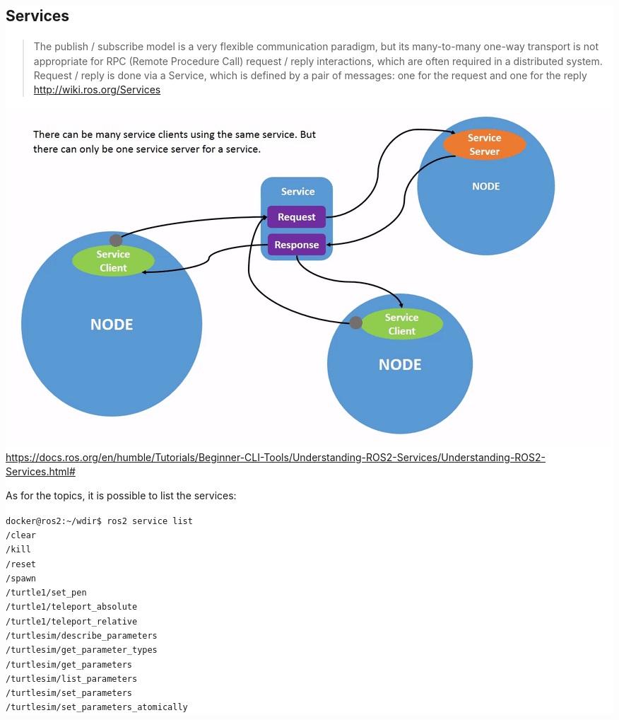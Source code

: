 ## Services


> The publish / subscribe model is a very flexible communication paradigm, but its many-to-many one-way transport is not appropriate for RPC (Remote Procedure Call) request / reply interactions, which are often required in a distributed system. Request / reply is done via a Service, which is defined by a pair of messages: one for the request and one for the reply
http://wiki.ros.org/Services

![Illustration of services](images/Service-MultipleServiceClient.gif)
https://docs.ros.org/en/humble/Tutorials/Beginner-CLI-Tools/Understanding-ROS2-Services/Understanding-ROS2-Services.html#

As for the topics, it is possible to list the services:

```
docker@ros2:~/wdir$ ros2 service list
/clear
/kill
/reset
/spawn
/turtle1/set_pen
/turtle1/teleport_absolute
/turtle1/teleport_relative
/turtlesim/describe_parameters
/turtlesim/get_parameter_types
/turtlesim/get_parameters
/turtlesim/list_parameters
/turtlesim/set_parameters
/turtlesim/set_parameters_atomically
```
